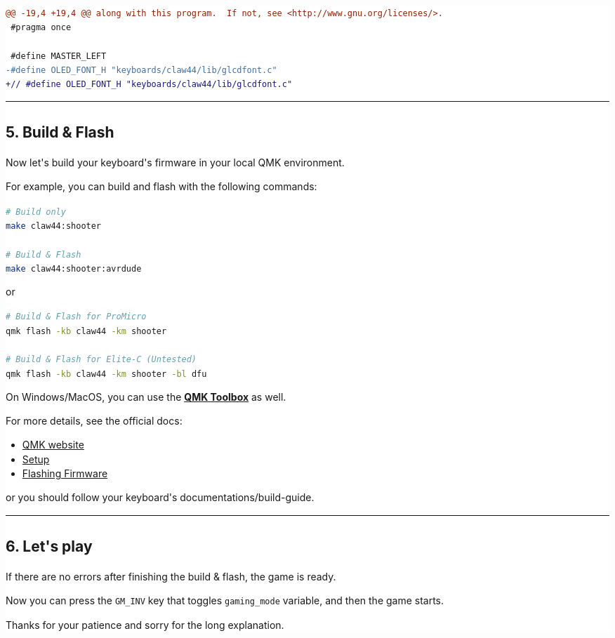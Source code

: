 ```diff
@@ -19,4 +19,4 @@ along with this program.  If not, see <http://www.gnu.org/licenses/>.
 #pragma once

 #define MASTER_LEFT
-#define OLED_FONT_H "keyboards/claw44/lib/glcdfont.c"
+// #define OLED_FONT_H "keyboards/claw44/lib/glcdfont.c"
```


---

## 5. Build & Flash

Now let's build your keyboard's firmware in your local QMK environment.

For example, you can build and flash with the following commands:

```bash
# Build only
make claw44:shooter

# Build & Flash
make claw44:shooter:avrdude
```

or

```bash
# Build & Flash for ProMicro
qmk flash -kb claw44 -km shooter

# Build & Flash for Elite-C (Untested)
qmk flash -kb claw44 -km shooter -bl dfu
```

On Windows/MacOS, you can use the [**QMK Toolbox**](https://docs.qmk.fm/#/newbs_flashing?id=flashing-your-keyboard-with-qmk-toolbox) as well.

For more details, see the official docs:

- [QMK website](https://docs.qmk.fm/#/)
- [Setup](https://docs.qmk.fm/#/newbs_getting_started)
- [Flashing Firmware](https://docs.qmk.fm/#/newbs_flashing)

or you should follow your keyboard's documentations/build-guide.


---

## 6. Let's play

If there are no errors after finishing the build & flash, the game is ready.

Now you can press the `GM_INV` key that toggles `gaming_mode` variable, and then the game starts.

Thanks for your patience and sorry for the long explanation.
